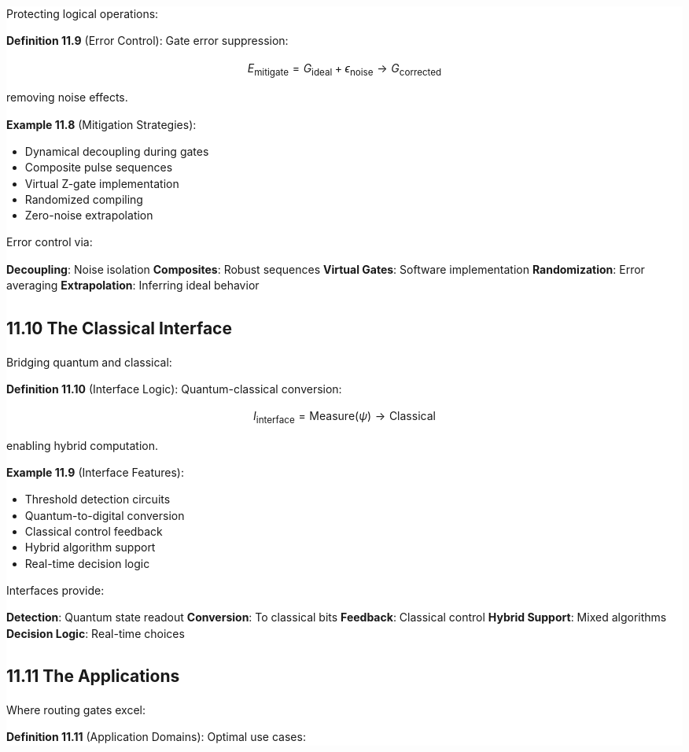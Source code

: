 Protecting logical operations:

**Definition 11.9** (Error Control): Gate error suppression:

$$
E_{\text{mitigate}} = G_{\text{ideal}} + \epsilon_{\text{noise}} \rightarrow G_{\text{corrected}}
$$

removing noise effects.

**Example 11.8** (Mitigation Strategies):
- Dynamical decoupling during gates
- Composite pulse sequences
- Virtual Z-gate implementation
- Randomized compiling
- Zero-noise extrapolation

Error control via:

**Decoupling**: Noise isolation
**Composites**: Robust sequences
**Virtual Gates**: Software implementation
**Randomization**: Error averaging
**Extrapolation**: Inferring ideal behavior

## 11.10 The Classical Interface

Bridging quantum and classical:

**Definition 11.10** (Interface Logic): Quantum-classical conversion:

$$
I_{\text{interface}} = \text{Measure}(\psi) \rightarrow \text{Classical}
$$

enabling hybrid computation.

**Example 11.9** (Interface Features):
- Threshold detection circuits
- Quantum-to-digital conversion
- Classical control feedback
- Hybrid algorithm support
- Real-time decision logic

Interfaces provide:

**Detection**: Quantum state readout
**Conversion**: To classical bits
**Feedback**: Classical control
**Hybrid Support**: Mixed algorithms
**Decision Logic**: Real-time choices

## 11.11 The Applications

Where routing gates excel:

**Definition 11.11** (Application Domains): Optimal use cases:
